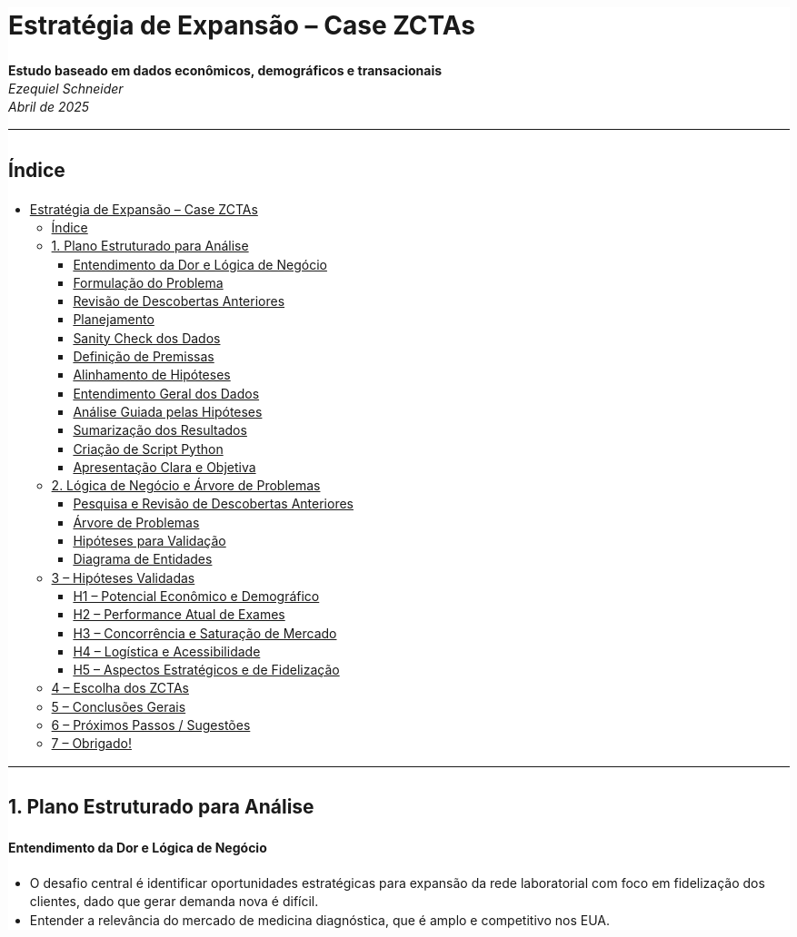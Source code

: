 
# Estratégia de Expansão – Case ZCTAs

**Estudo baseado em dados econômicos, demográficos e transacionais**  
*Ezequiel Schneider*  
*Abril de 2025*

---

## Índice

- [Estratégia de Expansão – Case ZCTAs](#estratégia-de-expansão--case-zctas)
  - [Índice](#índice)
  - [1. Plano Estruturado para Análise](#1-plano-estruturado-para-análise)
      - [Entendimento da Dor e Lógica de Negócio](#entendimento-da-dor-e-lógica-de-negócio)
      - [Formulação do Problema](#formulação-do-problema)
      - [Revisão de Descobertas Anteriores](#revisão-de-descobertas-anteriores)
      - [Planejamento](#planejamento)
      - [Sanity Check dos Dados](#sanity-check-dos-dados)
      - [Definição de Premissas](#definição-de-premissas)
      - [Alinhamento de Hipóteses](#alinhamento-de-hipóteses)
      - [Entendimento Geral dos Dados](#entendimento-geral-dos-dados)
      - [Análise Guiada pelas Hipóteses](#análise-guiada-pelas-hipóteses)
      - [Sumarização dos Resultados](#sumarização-dos-resultados)
      - [Criação de Script Python](#criação-de-script-python)
      - [Apresentação Clara e Objetiva](#apresentação-clara-e-objetiva)
  - [2. Lógica de Negócio e Árvore de Problemas](#2-lógica-de-negócio-e-árvore-de-problemas)
      - [Pesquisa e Revisão de Descobertas Anteriores](#pesquisa-e-revisão-de-descobertas-anteriores)
      - [Árvore de Problemas](#árvore-de-problemas)
      - [Hipóteses para Validação](#hipóteses-para-validação)
      - [Diagrama de Entidades](#diagrama-de-entidades)
  - [3 – Hipóteses Validadas](#3--hipóteses-validadas)
      - [H1 – Potencial Econômico e Demográfico](#h1--potencial-econômico-e-demográfico)
      - [H2 – Performance Atual de Exames](#h2--performance-atual-de-exames)
      - [H3 – Concorrência e Saturação de Mercado](#h3--concorrência-e-saturação-de-mercado)
      - [H4 – Logística e Acessibilidade](#h4--logística-e-acessibilidade)
      - [H5 – Aspectos Estratégicos e de Fidelização](#h5--aspectos-estratégicos-e-de-fidelização)
  - [4 – Escolha dos ZCTAs](#4--escolha-dos-zctas)
  - [5 – Conclusões Gerais](#5--conclusões-gerais)
  - [6 – Próximos Passos / Sugestões](#6--próximos-passos--sugestões)
  - [7 – Obrigado!](#7--obrigado)


---

## 1. Plano Estruturado para Análise

#### Entendimento da Dor e Lógica de Negócio
- O desafio central é identificar oportunidades estratégicas para expansão da rede laboratorial com foco em fidelização dos clientes, dado que gerar demanda nova é difícil.
- Entender a relevância do mercado de medicina diagnóstica, que é amplo e competitivo nos EUA.
